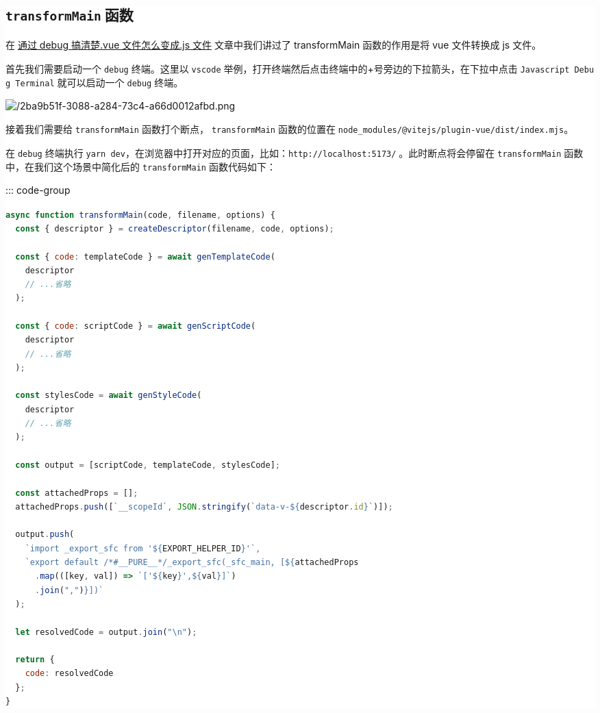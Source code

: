 ## `transformMain` 函数

在 [通过 debug 搞清楚.vue 文件怎么变成.js 文件](./use-debug-to-figure-out-how-a.vue-file-becomes-a.js-file.md) 文章中我们讲过了 transformMain 函数的作用是将 vue 文件转换成 js 文件。

首先我们需要启动一个 `debug` 终端。这里以 `vscode` 举例，打开终端然后点击终端中的+号旁边的下拉箭头，在下拉中点击 `Javascript Debug Terminal` 就可以启动一个 `debug` 终端。

![/2ba9b51f-3088-a284-73c4-a66d0012afbd.png](/2ba9b51f-3088-a284-73c4-a66d0012afbd.png)

接着我们需要给 `transformMain` 函数打个断点， `transformMain` 函数的位置在 `node_modules/@vitejs/plugin-vue/dist/index.mjs`。

在 `debug` 终端执行 `yarn dev`，在浏览器中打开对应的页面，比如：`http://localhost:5173/` 。此时断点将会停留在 `transformMain` 函数中，在我们这个场景中简化后的 `transformMain` 函数代码如下：

::: code-group

```js
async function transformMain(code, filename, options) {
  const { descriptor } = createDescriptor(filename, code, options);

  const { code: templateCode } = await genTemplateCode(
    descriptor
    // ...省略
  );

  const { code: scriptCode } = await genScriptCode(
    descriptor
    // ...省略
  );

  const stylesCode = await genStyleCode(
    descriptor
    // ...省略
  );

  const output = [scriptCode, templateCode, stylesCode];

  const attachedProps = [];
  attachedProps.push([`__scopeId`, JSON.stringify(`data-v-${descriptor.id}`)]);

  output.push(
    `import _export_sfc from '${EXPORT_HELPER_ID}'`,
    `export default /*#__PURE__*/_export_sfc(_sfc_main, [${attachedProps
      .map(([key, val]) => `['${key}',${val}]`)
      .join(",")}])`
  );

  let resolvedCode = output.join("\n");

  return {
    code: resolvedCode
  };
}
```
